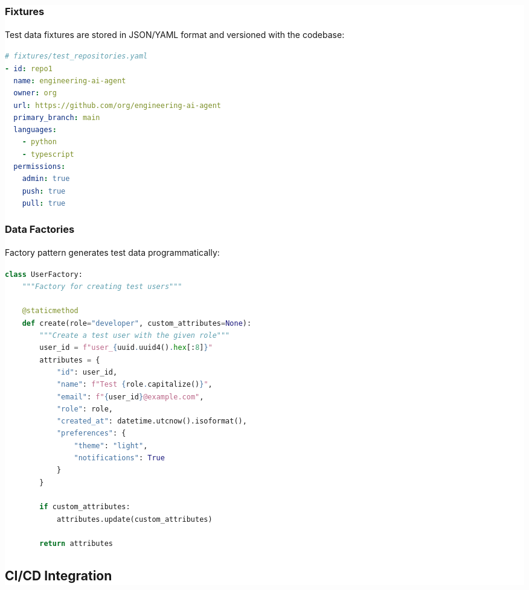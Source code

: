 ### Fixtures

Test data fixtures are stored in JSON/YAML format and versioned with the codebase:

```yaml
# fixtures/test_repositories.yaml
- id: repo1
  name: engineering-ai-agent
  owner: org
  url: https://github.com/org/engineering-ai-agent
  primary_branch: main
  languages: 
    - python
    - typescript
  permissions:
    admin: true
    push: true
    pull: true
```

### Data Factories

Factory pattern generates test data programmatically:

```python
class UserFactory:
    """Factory for creating test users"""
    
    @staticmethod
    def create(role="developer", custom_attributes=None):
        """Create a test user with the given role"""
        user_id = f"user_{uuid.uuid4().hex[:8]}"
        attributes = {
            "id": user_id,
            "name": f"Test {role.capitalize()}",
            "email": f"{user_id}@example.com",
            "role": role,
            "created_at": datetime.utcnow().isoformat(),
            "preferences": {
                "theme": "light",
                "notifications": True
            }
        }
        
        if custom_attributes:
            attributes.update(custom_attributes)
            
        return attributes
```

## CI/CD Integration
